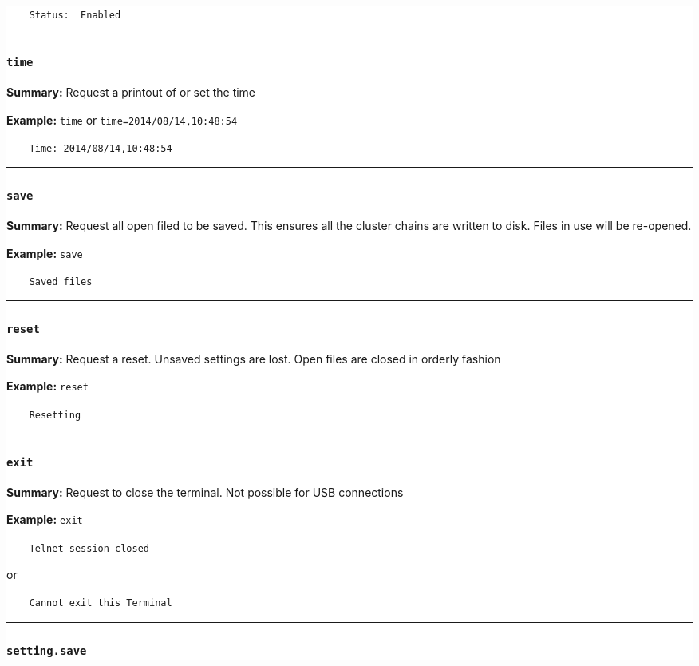 ````
	Status:  Enabled

````


---
### `time`

**Summary:** Request a printout of or set the time

**Example:** `time` or `time=2014/08/14,10:48:54`

````
	Time: 2014/08/14,10:48:54
````


---
### `save`

**Summary:** Request all open filed to be saved. This ensures all the cluster chains are written to disk. Files in use will be re-opened.

**Example:** `save`

````
	Saved files
````


---
### `reset`

**Summary:** Request a reset. Unsaved settings are lost. Open files are closed in orderly fashion

**Example:** `reset`

````
	Resetting
````


---
### `exit`

**Summary:** Request to close the terminal. Not possible for USB connections

**Example:** `exit`

````
	Telnet session closed 
````
or 
````
	Cannot exit this Terminal
````


---
### `setting.save`
